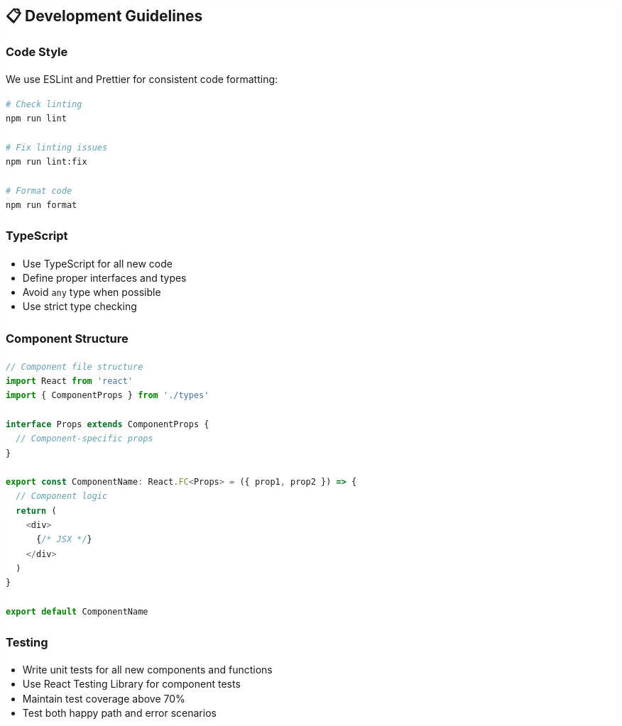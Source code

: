 ## 📋 Development Guidelines

### Code Style

We use ESLint and Prettier for consistent code formatting:

```bash
# Check linting
npm run lint

# Fix linting issues
npm run lint:fix

# Format code
npm run format
```

### TypeScript

- Use TypeScript for all new code
- Define proper interfaces and types
- Avoid `any` type when possible
- Use strict type checking

### Component Structure

```typescript
// Component file structure
import React from 'react'
import { ComponentProps } from './types'

interface Props extends ComponentProps {
  // Component-specific props
}

export const ComponentName: React.FC<Props> = ({ prop1, prop2 }) => {
  // Component logic
  return (
    <div>
      {/* JSX */}
    </div>
  )
}

export default ComponentName
```

### Testing

- Write unit tests for all new components and functions
- Use React Testing Library for component tests
- Maintain test coverage above 70%
- Test both happy path and error scenarios
